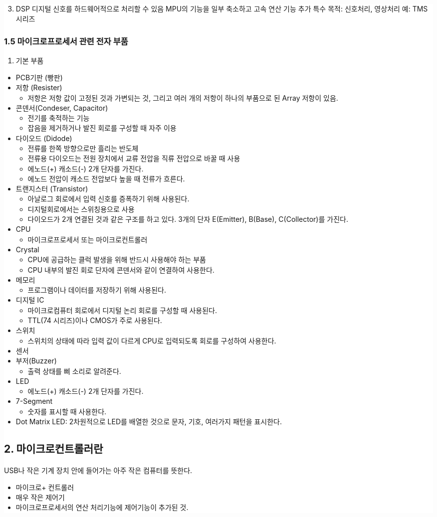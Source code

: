 3. DSP
디지털 신호를 하드웨어적으로 처리할 수 있음
MPU의 기능을 일부 축소하고 고속 연산 기능 추가
특수 목적: 신호처리, 영상처리
예: TMS 시리즈

### 1.5 마이크로프로세서 관련 전자 부품

1. 기본 부품

* PCB기판 (빵판)
* 저항 (Resister)
  * 저항은 저항 값이 고정된 것과 가변되는 것, 그리고 여러 개의 저항이 하나의 부품으로 된 Array 저항이 있음.
* 콘덴서(Condeser, Capacitor)
  * 전기를 축적하는 기능
  * 잡음을 제거하거나 발진 회로를 구성할 때 자주 이용
* 다이오드 (Didode)
  * 전류를 한쪽 방향으로만 흘리는 반도체
  * 전류용 다이오드는 전원 장치에서 교류 전압을 직류 전압으로 바꿀 때 사용
  * 에노드(+) 캐소드(-) 2개 단자를 가진다.
  * 에노드 전압이 캐소드 전압보다 높을 때 전류가 흐른다.
* 트랜지스터 (Transistor)
  * 아날로그 회로에서 입력 신호를 증폭하기 위해 사용된다.
  * 디지털회로에서는 스위칭용으로 사용
  * 다이오드가 2개 연결된 것과 같은 구조를 하고 있다. 3개의 단자 E(Emitter), B(Base), C(Collector)를 가진다.
* CPU
  * 마이크로프로세서 또는 마이크로컨트롤러
* Crystal
  * CPU에 공급하는 클럭 발생을 위해 반드시 사용해야 하는 부품
  * CPU 내부의 발진 회로 단자에 콘덴서와 같이 연결하여 사용한다.
* 메모리
  * 프로그램이나 데이터를 저장하기 위해 사용된다.
* 디지털 IC
  * 마이크로컴퓨터 회로에서 디지털 논리 회로를 구성할 때 사용된다.
  * TTL(74 시리즈)이나 CMOS가 주로 사용된다.
* 스위치
  * 스위치의 상태에 따라 입력 값이 다르게 CPU로 입력되도록 회로를 구성하여 사용한다.
* 센서
* 부저(Buzzer)
  * 출력 상태를 삐 소리로 알려준다.
* LED
  * 에노드(+) 캐소드(-) 2개 단자를 가진다.
* 7-Segment
  * 숫자를 표시할 때 사용한다.
* Dot Matrix LED: 2차원적으로 LED를 배열한 것으로 문자, 기호, 여러가지 패턴을 표시한다.

## 2. 마이크로컨트롤러란

USB나 작은 기계 장치 안에 들어가는 아주 작은 컴퓨터를 뜻한다.

* 마이크로+ 컨트롤러
* 매우 작은 제어기
* 마이크로프로세서의 연산 처리기능에 제어기능이 추가된 것.
